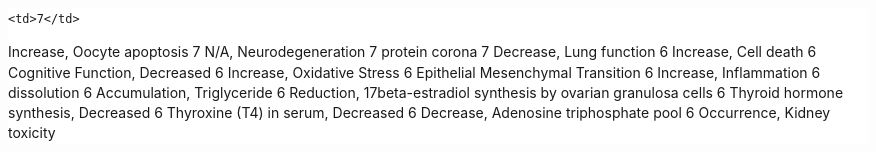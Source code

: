     <td>7</td>
  </tr>
  <tr>
    <td>Increase, Oocyte apoptosis</td>
    <td>7</td>
  </tr>
  <tr>
    <td>N/A, Neurodegeneration</td>
    <td>7</td>
  </tr>
  <tr>
    <td>protein corona</td>
    <td>7</td>
  </tr>
  <tr>
    <td>Decrease, Lung function</td>
    <td>6</td>
  </tr>
  <tr>
    <td>Increase, Cell death</td>
    <td>6</td>
  </tr>
  <tr>
    <td>Cognitive Function, Decreased </td>
    <td>6</td>
  </tr>
  <tr>
    <td>Increase, Oxidative Stress</td>
    <td>6</td>
  </tr>
  <tr>
    <td>Epithelial Mesenchymal Transition</td>
    <td>6</td>
  </tr>
  <tr>
    <td>Increase, Inflammation</td>
    <td>6</td>
  </tr>
  <tr>
    <td>dissolution</td>
    <td>6</td>
  </tr>
  <tr>
    <td>Accumulation, Triglyceride</td>
    <td>6</td>
  </tr>
  <tr>
    <td>Reduction, 17beta-estradiol synthesis by ovarian granulosa cells</td>
    <td>6</td>
  </tr>
  <tr>
    <td>Thyroid hormone synthesis, Decreased</td>
    <td>6</td>
  </tr>
  <tr>
    <td> Thyroxine (T4) in serum, Decreased</td>
    <td>6</td>
  </tr>
  <tr>
    <td>Decrease, Adenosine triphosphate pool</td>
    <td>6</td>
  </tr>
  <tr>
    <td>Occurrence, Kidney toxicity</td>